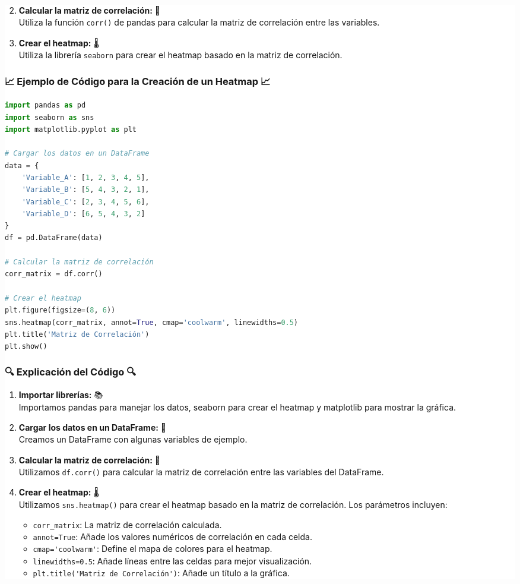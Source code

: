 2. **Calcular la matriz de correlación:** 📏  
   Utiliza la función `corr()` de pandas para calcular la matriz de correlación entre las variables.

3. **Crear el heatmap:** 🌡️  
   Utiliza la librería `seaborn` para crear el heatmap basado en la matriz de correlación.

### 📈 **Ejemplo de Código para la Creación de un Heatmap** 📈

```python
import pandas as pd
import seaborn as sns
import matplotlib.pyplot as plt

# Cargar los datos en un DataFrame
data = {
    'Variable_A': [1, 2, 3, 4, 5],
    'Variable_B': [5, 4, 3, 2, 1],
    'Variable_C': [2, 3, 4, 5, 6],
    'Variable_D': [6, 5, 4, 3, 2]
}
df = pd.DataFrame(data)

# Calcular la matriz de correlación
corr_matrix = df.corr()

# Crear el heatmap
plt.figure(figsize=(8, 6))
sns.heatmap(corr_matrix, annot=True, cmap='coolwarm', linewidths=0.5)
plt.title('Matriz de Correlación')
plt.show()
```

### 🔍 **Explicación del Código** 🔍

1. **Importar librerías:** 📚  
   Importamos pandas para manejar los datos, seaborn para crear el heatmap y matplotlib para mostrar la gráfica.

2. **Cargar los datos en un DataFrame:** 📝  
   Creamos un DataFrame con algunas variables de ejemplo.

3. **Calcular la matriz de correlación:** 📏  
   Utilizamos `df.corr()` para calcular la matriz de correlación entre las variables del DataFrame.

4. **Crear el heatmap:** 🌡️  
   Utilizamos `sns.heatmap()` para crear el heatmap basado en la matriz de correlación. Los parámetros incluyen:
   - `corr_matrix`: La matriz de correlación calculada.
   - `annot=True`: Añade los valores numéricos de correlación en cada celda.
   - `cmap='coolwarm'`: Define el mapa de colores para el heatmap.
   - `linewidths=0.5`: Añade líneas entre las celdas para mejor visualización.
   - `plt.title('Matriz de Correlación')`: Añade un título a la gráfica.
